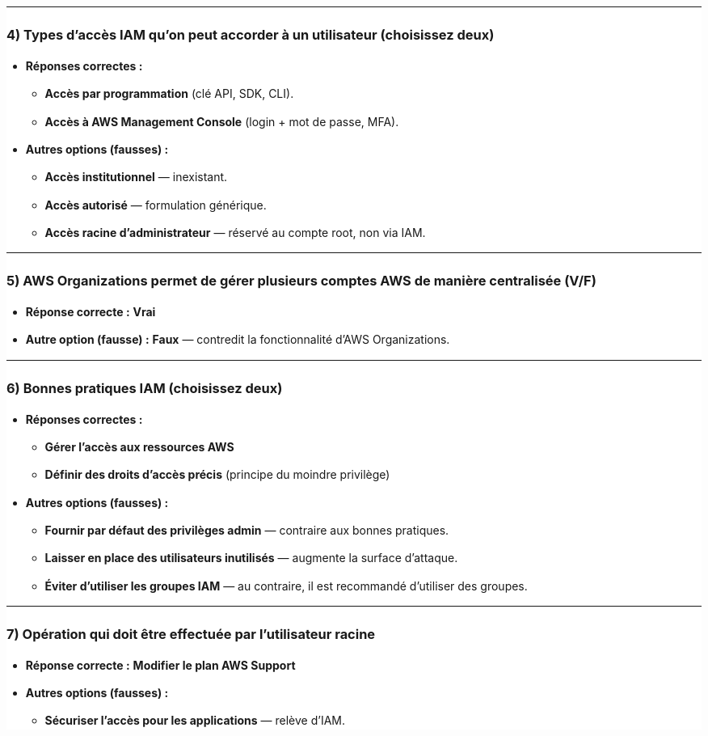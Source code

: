 
---

### 4) Types d’accès IAM qu’on peut accorder à un utilisateur (choisissez deux)

- **Réponses correctes :**
    
    - **Accès par programmation** (clé API, SDK, CLI).
        
    - **Accès à AWS Management Console** (login + mot de passe, MFA).
        
- **Autres options (fausses) :**
    
    - **Accès institutionnel** — inexistant.
        
    - **Accès autorisé** — formulation générique.
        
    - **Accès racine d’administrateur** — réservé au compte root, non via IAM.
        

---

### 5) AWS Organizations permet de gérer plusieurs comptes AWS de manière centralisée (V/F)

- **Réponse correcte :** **Vrai**
    
- **Autre option (fausse) :** **Faux** — contredit la fonctionnalité d’AWS Organizations.
    

---

### 6) Bonnes pratiques IAM (choisissez deux)

- **Réponses correctes :**
    
    - **Gérer l’accès aux ressources AWS**
        
    - **Définir des droits d’accès précis** (principe du moindre privilège)
        
- **Autres options (fausses) :**
    
    - **Fournir par défaut des privilèges admin** — contraire aux bonnes pratiques.
        
    - **Laisser en place des utilisateurs inutilisés** — augmente la surface d’attaque.
        
    - **Éviter d’utiliser les groupes IAM** — au contraire, il est recommandé d’utiliser des groupes.
        

---

### 7) Opération qui doit être effectuée par l’utilisateur racine

- **Réponse correcte :** **Modifier le plan AWS Support**
    
- **Autres options (fausses) :**
    
    - **Sécuriser l’accès pour les applications** — relève d’IAM.
        